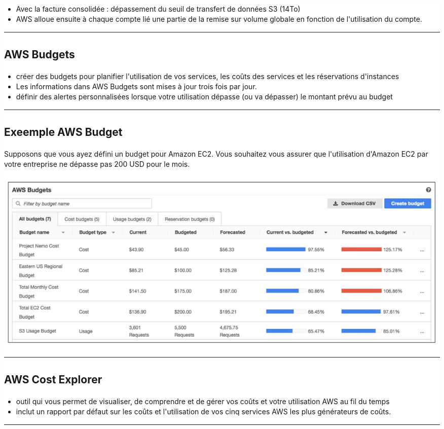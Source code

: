 
- Avec la facture consolidée : dépassement du seuil de transfert de données S3 (14To)
- AWS alloue ensuite à chaque compte lié une partie de la remise sur volume globale en fonction de l'utilisation du compte. 

---

## AWS Budgets

- créer des budgets pour planifier l'utilisation de vos services, les coûts des services et les réservations d'instances
- Les informations dans AWS Budgets sont mises à jour trois fois par jour.
- définir des alertes personnalisées lorsque votre utilisation dépasse (ou va dépasser) le montant prévu au budget

---

## Exeemple AWS Budget

Supposons que vous ayez défini un budget pour Amazon EC2. Vous souhaitez vous assurer que l'utilisation d'Amazon EC2 par votre entreprise ne dépasse pas 200 USD pour le mois. 


![](images/budget.jpg)

---

## AWS Cost Explorer

- outil qui vous permet de visualiser, de comprendre et de gérer vos coûts et votre utilisation AWS au fil du temps
- inclut un rapport par défaut sur les coûts et l'utilisation de vos cinq services AWS les plus générateurs de coûts. 

---
